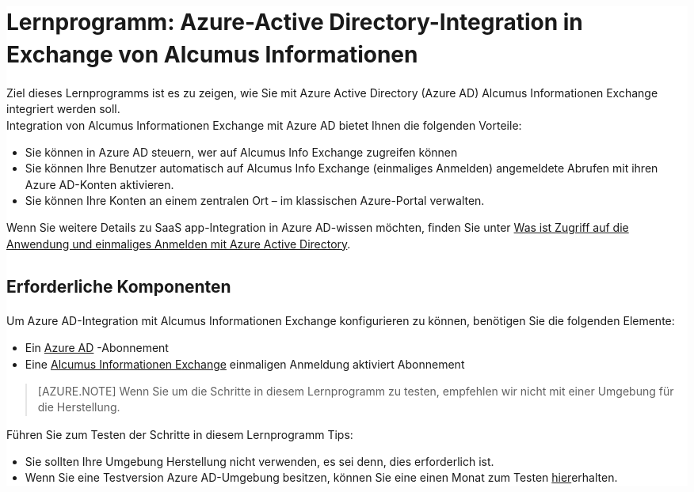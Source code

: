 <properties
    pageTitle="Lernprogramm: Azure-Active Directory-Integration in Alcumus Informationen Exchange | Microsoft Azure"
    description="Informationen Sie zum einmaligen Anmeldens zwischen Azure Active Directory und Alcumus Informationen Exchange konfigurieren."
    services="active-directory"
    documentationCenter=""
    authors="jeevansd"
    manager="femila"
    editor=""/>

<tags
    ms.service="active-directory"
    ms.workload="identity"
    ms.tgt_pltfrm="na"
    ms.devlang="na"
    ms.topic="article"
    ms.date="09/01/2016"
    ms.author="jeedes"/>


# <a name="tutorial-azure-active-directory-integration-with-alcumus-info-exchange"></a>Lernprogramm: Azure-Active Directory-Integration in Exchange von Alcumus Informationen

Ziel dieses Lernprogramms ist es zu zeigen, wie Sie mit Azure Active Directory (Azure AD) Alcumus Informationen Exchange integriert werden soll.  
Integration von Alcumus Informationen Exchange mit Azure AD bietet Ihnen die folgenden Vorteile: 

- Sie können in Azure AD steuern, wer auf Alcumus Info Exchange zugreifen können 
- Sie können Ihre Benutzer automatisch auf Alcumus Info Exchange (einmaliges Anmelden) angemeldete Abrufen mit ihren Azure AD-Konten aktivieren.
- Sie können Ihre Konten an einem zentralen Ort – im klassischen Azure-Portal verwalten.

Wenn Sie weitere Details zu SaaS app-Integration in Azure AD-wissen möchten, finden Sie unter [Was ist Zugriff auf die Anwendung und einmaliges Anmelden mit Azure Active Directory](active-directory-appssoaccess-whatis.md).

## <a name="prerequisites"></a>Erforderliche Komponenten 

Um Azure AD-Integration mit Alcumus Informationen Exchange konfigurieren zu können, benötigen Sie die folgenden Elemente:

- Ein [Azure AD](https://azure.microsoft.com/) -Abonnement
- Eine [Alcumus Informationen Exchange](http://www.alcumusgroup.com/) einmaligen Anmeldung aktiviert Abonnement


> [AZURE.NOTE] Wenn Sie um die Schritte in diesem Lernprogramm zu testen, empfehlen wir nicht mit einer Umgebung für die Herstellung.


Führen Sie zum Testen der Schritte in diesem Lernprogramm Tips:

- Sie sollten Ihre Umgebung Herstellung nicht verwenden, es sei denn, dies erforderlich ist.
- Wenn Sie eine Testversion Azure AD-Umgebung besitzen, können Sie eine einen Monat zum Testen [hier](https://azure.microsoft.com/pricing/free-trial/)erhalten. 


[1]: ./media/active-directory-saas-alcumus-info-tutorial/tutorial_general_01.png
[2]: ./media/active-directory-saas-alcumus-info-tutorial/tutorial_general_02.png
[3]: ./media/active-directory-saas-alcumus-info-tutorial/tutorial_general_03.png
[4]: ./media/active-directory-saas-alcumus-info-tutorial/tutorial_general_04.png
[5]: ./media/active-directory-saas-alcumus-info-tutorial/tutorial_alcumus_01.png
[6]: ./media/active-directory-saas-alcumus-info-tutorial/tutorial_alcumus_02.png
[7]: ./media/active-directory-saas-alcumus-info-tutorial/tutorial_alcumus_03.png
[8]: ./media/active-directory-saas-alcumus-info-tutorial/tutorial_alcumus_04.png
[9]: ./media/active-directory-saas-alcumus-info-tutorial/tutorial_alcumus_05.png
[10]: ./media/active-directory-saas-alcumus-info-tutorial/tutorial_alcumus_06.png
[11]: ./media/active-directory-saas-alcumus-info-tutorial/tutorial_alcumus_07.png
[20]: ./media/active-directory-saas-alcumus-info-tutorial/tutorial_general_100.png
[200]: ./media/active-directory-saas-alcumus-info-tutorial/tutorial_general_200.png
[201]: ./media/active-directory-saas-alcumus-info-tutorial/tutorial_general_201.png
[202]: ./media/active-directory-saas-alcumus-info-tutorial/tutorial_alcumus_08.png
[203]: ./media/active-directory-saas-alcumus-info-tutorial/tutorial_general_203.png
[204]: ./media/active-directory-saas-alcumus-info-tutorial/tutorial_general_204.png
[205]: ./media/active-directory-saas-alcumus-info-tutorial/tutorial_general_205.png
[400]: ./media/active-directory-saas-alcumus-info-tutorial/tutorial_alcumus_402.png